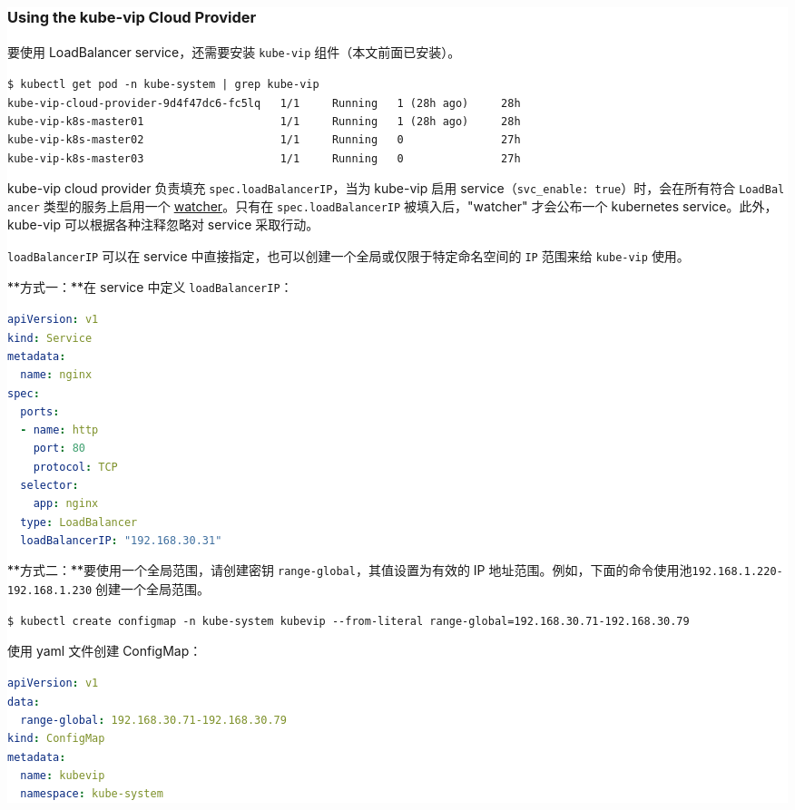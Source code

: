 ### Using the kube-vip Cloud Provider

要使用 LoadBalancer service，还需要安装 `kube-vip` 组件（本文前面已安装）。

```shell
$ kubectl get pod -n kube-system | grep kube-vip
kube-vip-cloud-provider-9d4f47dc6-fc5lq   1/1     Running   1 (28h ago)     28h
kube-vip-k8s-master01                     1/1     Running   1 (28h ago)     28h
kube-vip-k8s-master02                     1/1     Running   0               27h
kube-vip-k8s-master03                     1/1     Running   0               27h
```

kube-vip cloud provider 负责填充 `spec.loadBalancerIP`，当为 kube-vip 启用 service（`svc_enable: true`）时，会在所有符合 `LoadBalancer` 类型的服务上启用一个 [watcher](https://kubernetes.io/docs/reference/using-api/api-concepts/#efficient-detection-of-changes)。只有在 `spec.loadBalancerIP` 被填入后，"watcher" 才会公布一个 kubernetes service。此外，kube-vip 可以根据各种注释忽略对 service 采取行动。

`loadBalancerIP` 可以在 service 中直接指定，也可以创建一个全局或仅限于特定命名空间的 `IP` 范围来给 `kube-vip` 使用。

**方式一：**在 service 中定义 `loadBalancerIP`：

```yaml
apiVersion: v1
kind: Service
metadata:
  name: nginx
spec:
  ports:
  - name: http
    port: 80
    protocol: TCP
  selector:
    app: nginx
  type: LoadBalancer
  loadBalancerIP: "192.168.30.31"
```

**方式二：**要使用一个全局范围，请创建密钥 `range-global`，其值设置为有效的 IP 地址范围。例如，下面的命令使用池`192.168.1.220-192.168.1.230` 创建一个全局范围。

```
$ kubectl create configmap -n kube-system kubevip --from-literal range-global=192.168.30.71-192.168.30.79
```

使用 yaml 文件创建 ConfigMap：

```yaml
apiVersion: v1
data:
  range-global: 192.168.30.71-192.168.30.79
kind: ConfigMap
metadata:
  name: kubevip
  namespace: kube-system
```

